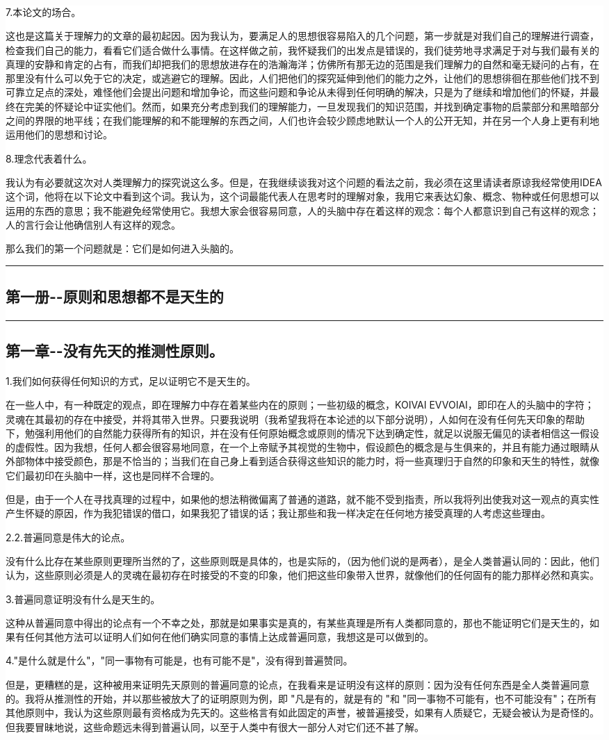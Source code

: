 7.本论文的场合。

这也是这篇关于理解力的文章的最初起因。因为我认为，要满足人的思想很容易陷入的几个问题，第一步就是对我们自己的理解进行调查，检查我们自己的能力，看看它们适合做什么事情。在这样做之前，我怀疑我们的出发点是错误的，我们徒劳地寻求满足于对与我们最有关的真理的安静和肯定的占有，而我们却把我们的思想放进存在的浩瀚海洋；仿佛所有那无边的范围是我们理解力的自然和毫无疑问的占有，在那里没有什么可以免于它的决定，或逃避它的理解。因此，人们把他们的探究延伸到他们的能力之外，让他们的思想徘徊在那些他们找不到可靠立足点的深处，难怪他们会提出问题和增加争论，而这些问题和争论从未得到任何明确的解决，只是为了继续和增加他们的怀疑，并最终在完美的怀疑论中证实他们。然而，如果充分考虑到我们的理解能力，一旦发现我们的知识范围，并找到确定事物的启蒙部分和黑暗部分之间的界限的地平线；在我们能理解的和不能理解的东西之间，人们也许会较少顾虑地默认一个人的公开无知，并在另一个人身上更有利地运用他们的思想和讨论。

8.理念代表着什么。

我认为有必要就这次对人类理解力的探究说这么多。但是，在我继续谈我对这个问题的看法之前，我必须在这里请读者原谅我经常使用IDEA这个词，他将在以下论文中看到这个词。我认为，这个词最能代表人在思考时的理解对象，我用它来表达幻象、概念、物种或任何思想可以运用的东西的意思；我不能避免经常使用它。我想大家会很容易同意，人的头脑中存在着这样的观念：每个人都意识到自己有这样的观念；人的言行会让他确信别人有这样的观念。

那么我们的第一个问题就是：它们是如何进入头脑的。





------



## 第一册--原则和思想都不是天生的





------



## 第一章--没有先天的推测性原则。

1.我们如何获得任何知识的方式，足以证明它不是天生的。

在一些人中，有一种既定的观点，即在理解力中存在着某些内在的原则；一些初级的概念，KOIVAI EVVOIAI，即印在人的头脑中的字符；灵魂在其最初的存在中接受，并将其带入世界。只要我说明（我希望我将在本论述的以下部分说明），人如何在没有任何先天印象的帮助下，勉强利用他们的自然能力获得所有的知识，并在没有任何原始概念或原则的情况下达到确定性，就足以说服无偏见的读者相信这一假设的虚假性。因为我想，任何人都会很容易地同意，在一个上帝赋予其视觉的生物中，假设颜色的概念是与生俱来的，并且有能力通过眼睛从外部物体中接受颜色，那是不恰当的；当我们在自己身上看到适合获得这些知识的能力时，将一些真理归于自然的印象和天生的特性，就像它们最初印在头脑中一样，这也是同样不合理的。

但是，由于一个人在寻找真理的过程中，如果他的想法稍微偏离了普通的道路，就不能不受到指责，所以我将列出使我对这一观点的真实性产生怀疑的原因，作为我犯错误的借口，如果我犯了错误的话；我让那些和我一样决定在任何地方接受真理的人考虑这些理由。

2.2.普遍同意是伟大的论点。

没有什么比存在某些原则更理所当然的了，这些原则既是具体的，也是实际的，（因为他们说的是两者），是全人类普遍认同的：因此，他们认为，这些原则必须是人的灵魂在最初存在时接受的不变的印象，他们把这些印象带入世界，就像他们的任何固有的能力那样必然和真实。

3.普遍同意证明没有什么是天生的。

这种从普遍同意中得出的论点有一个不幸之处，那就是如果事实是真的，有某些真理是所有人类都同意的，那也不能证明它们是天生的，如果有任何其他方法可以证明人们如何在他们确实同意的事情上达成普遍同意，我想这是可以做到的。

4."是什么就是什么"，"同一事物有可能是，也有可能不是"，没有得到普遍赞同。

但是，更糟糕的是，这种被用来证明先天原则的普遍同意的论点，在我看来是证明没有这样的原则：因为没有任何东西是全人类普遍同意的。我将从推测性的开始，并以那些被放大了的证明原则为例，即 "凡是有的，就是有的 "和 "同一事物不可能有，也不可能没有"；在所有其他原则中，我认为这些原则最有资格成为先天的。这些格言有如此固定的声誉，被普遍接受，如果有人质疑它，无疑会被认为是奇怪的。但我要冒昧地说，这些命题远未得到普遍认同，以至于人类中有很大一部分人对它们还不甚了解。
